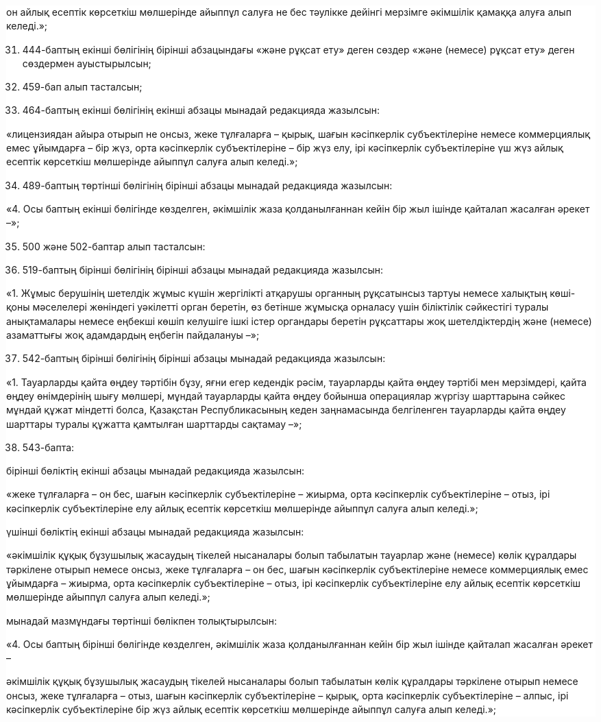 он айлық есептік көрсеткіш мөлшерiнде айыппұл салуға не бес тәулікке дейінгі мерзімге әкімшілік қамаққа алуға алып келеді.»;

31) 444-баптың екінші бөлігінің бірінші абзацындағы «және рұқсат ету» деген сөздер «және (немесе) рұқсат ету» деген сөздермен ауыстырылсын;

32) 459-бап алып тасталсын;

33) 464-баптың екінші бөлігінің екінші абзацы мынадай редакцияда жазылсын:

«лицензиядан айыра отырып не онсыз, жеке тұлғаларға – қырық, шағын кәсiпкерлiк субъектiлерiне немесе коммерциялық емес ұйымдарға – бір жүз, орта кәсіпкерлік субъектілеріне – бір жүз елу, ірі кәсіпкерлік субъектілеріне үш жүз айлық есептік көрсеткіш мөлшерінде айыппұл салуға алып келеді.»;

34) 489-баптың төртінші бөлігінің бірінші абзацы мынадай редакцияда жазылсын:

«4. Осы баптың екiншi бөлiгiнде көзделген, әкiмшiлiк жаза қолданылғаннан кейiн бiр жыл iшiнде қайталап жасалған әрекет –»;

35) 500 және 502-баптар алып тасталсын:

36) 519-баптың бірінші бөлігінің бірінші абзацы мынадай редакцияда жазылсын:

«1. Жұмыс берушінің шетелдік жұмыс күшін жергілікті атқарушы органның рұқсатынсыз тартуы немесе халықтың көші-қоны мәселелері жөніндегі уәкілетті орган беретін, өз бетінше жұмысқа орналасу үшін біліктілік сәйкестігі туралы анықтамалары немесе еңбекші көшіп келушіге ішкі істер органдары беретін рұқсаттары жоқ шетелдіктердің және (немесе) азаматтығы жоқ адамдардың еңбегін пайдалануы –»;

37) 542-баптың бірінші бөлігінің бірінші абзацы мынадай редакцияда жазылсын:

«1. Тауарларды қайта өңдеу тәртiбiн бұзу, яғни егер кедендік рәсім, тауарларды қайта өңдеу тәртiбi мен мерзiмдерi, қайта өңдеу өнiмдерiнiң шығу мөлшерi, мұндай тауарларды қайта өңдеу бойынша операциялар жүргiзу шарттарына сәйкес мұндай құжат міндетті болса, Қазақстан Республикасының кеден заңнамасында белгiленген тауарларды қайта өңдеу шарттары туралы құжатта қамтылған шарттарды сақтамау –»;

38) 543-бапта:

бірінші бөліктің екінші абзацы мынадай редакцияда жазылсын:

«жеке тұлғаларға – он бес, шағын кәсiпкерлiк субъектiлерiне – жиырма, орта кәсiпкерлiк субъектiлерiне – отыз, ірі кәсiпкерлiк субъектiлерiне елу айлық есептік көрсеткіш мөлшерінде айыппұл салуға алып келеді.»;

үшінші бөліктің екінші абзацы мынадай редакцияда жазылсын:

«әкімшілік құқық бұзушылық жасаудың тікелей нысаналары болып табылатын тауарлар және (немесе) көлік құралдары тәркілене отырып немесе онсыз, жеке тұлғаларға – он бес, шағын кәсiпкерлiк субъектiлерiне немесе коммерциялық емес ұйымдарға – жиырма, орта кәсiпкерлiк субъектiлерiне – отыз, ірі кәсiпкерлiк субъектiлерiне елу айлық есептік көрсеткіш мөлшерінде айыппұл салуға алып келеді.»;

мынадай мазмұндағы төртінші бөлікпен толықтырылсын:

«4. Осы баптың бiрiншi бөлiгiнде көзделген, әкiмшiлiк жаза қолданылғаннан кейiн бiр жыл iшiнде қайталап жасалған әрекет –

әкімшілік құқық бұзушылық жасаудың тікелей нысаналары болып табылатын көлік құралдары тәркілене отырып немесе онсыз, жеке тұлғаларға – отыз, шағын кәсіпкерлік субъектілеріне – қырық, орта кәсіпкерлік субъектілеріне – алпыс, ірі кәсіпкерлік субъектілеріне бір жүз айлық есептік көрсеткіш мөлшерінде айыппұл салуға алып келеді.»;
